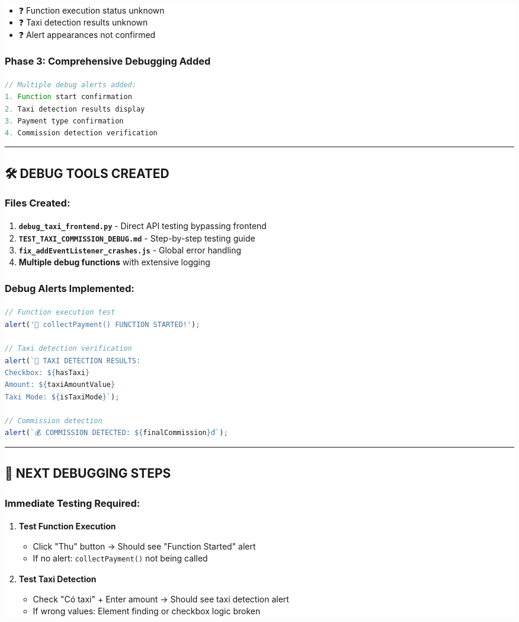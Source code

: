 - ❓ Function execution status unknown
- ❓ Taxi detection results unknown
- ❓ Alert appearances not confirmed

### **Phase 3: Comprehensive Debugging Added**
```javascript
// Multiple debug alerts added:
1. Function start confirmation
2. Taxi detection results display  
3. Payment type confirmation
4. Commission detection verification
```

---

## 🛠️ **DEBUG TOOLS CREATED**

### **Files Created:**
1. **`debug_taxi_frontend.py`** - Direct API testing bypassing frontend
2. **`TEST_TAXI_COMMISSION_DEBUG.md`** - Step-by-step testing guide
3. **`fix_addEventListener_crashes.js`** - Global error handling
4. **Multiple debug functions** with extensive logging

### **Debug Alerts Implemented:**
```javascript
// Function execution test
alert('🔧 collectPayment() FUNCTION STARTED!');

// Taxi detection verification  
alert(`🚕 TAXI DETECTION RESULTS:
Checkbox: ${hasTaxi}
Amount: ${taxiAmountValue}
Taxi Mode: ${isTaxiMode}`);

// Commission detection
alert(`💰 COMMISSION DETECTED: ${finalCommission}đ`);
```

---

## 🎯 **NEXT DEBUGGING STEPS**

### **Immediate Testing Required:**
1. **Test Function Execution**
   - Click "Thu" button → Should see "Function Started" alert
   - If no alert: `collectPayment()` not being called

2. **Test Taxi Detection**  
   - Check "Có taxi" + Enter amount → Should see taxi detection alert
   - If wrong values: Element finding or checkbox logic broken
